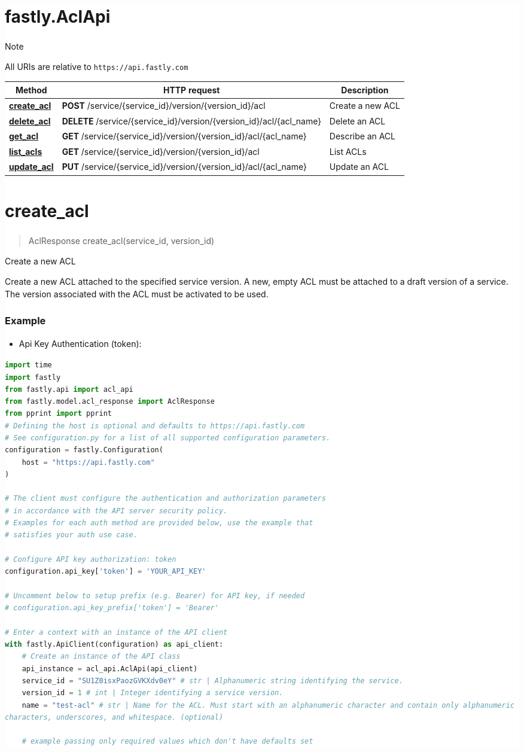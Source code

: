 # fastly.AclApi

> [!NOTE]
> All URIs are relative to `https://api.fastly.com`

Method | HTTP request | Description
------------- | ------------- | -------------
[**create_acl**](AclApi.md#create_acl) | **POST** /service/{service_id}/version/{version_id}/acl | Create a new ACL
[**delete_acl**](AclApi.md#delete_acl) | **DELETE** /service/{service_id}/version/{version_id}/acl/{acl_name} | Delete an ACL
[**get_acl**](AclApi.md#get_acl) | **GET** /service/{service_id}/version/{version_id}/acl/{acl_name} | Describe an ACL
[**list_acls**](AclApi.md#list_acls) | **GET** /service/{service_id}/version/{version_id}/acl | List ACLs
[**update_acl**](AclApi.md#update_acl) | **PUT** /service/{service_id}/version/{version_id}/acl/{acl_name} | Update an ACL


# **create_acl**
> AclResponse create_acl(service_id, version_id)

Create a new ACL

Create a new ACL attached to the specified service version. A new, empty ACL must be attached to a draft version of a service. The version associated with the ACL must be activated to be used.

### Example

* Api Key Authentication (token):

```python
import time
import fastly
from fastly.api import acl_api
from fastly.model.acl_response import AclResponse
from pprint import pprint
# Defining the host is optional and defaults to https://api.fastly.com
# See configuration.py for a list of all supported configuration parameters.
configuration = fastly.Configuration(
    host = "https://api.fastly.com"
)

# The client must configure the authentication and authorization parameters
# in accordance with the API server security policy.
# Examples for each auth method are provided below, use the example that
# satisfies your auth use case.

# Configure API key authorization: token
configuration.api_key['token'] = 'YOUR_API_KEY'

# Uncomment below to setup prefix (e.g. Bearer) for API key, if needed
# configuration.api_key_prefix['token'] = 'Bearer'

# Enter a context with an instance of the API client
with fastly.ApiClient(configuration) as api_client:
    # Create an instance of the API class
    api_instance = acl_api.AclApi(api_client)
    service_id = "SU1Z0isxPaozGVKXdv0eY" # str | Alphanumeric string identifying the service.
    version_id = 1 # int | Integer identifying a service version.
    name = "test-acl" # str | Name for the ACL. Must start with an alphanumeric character and contain only alphanumeric characters, underscores, and whitespace. (optional)

    # example passing only required values which don't have defaults set
```